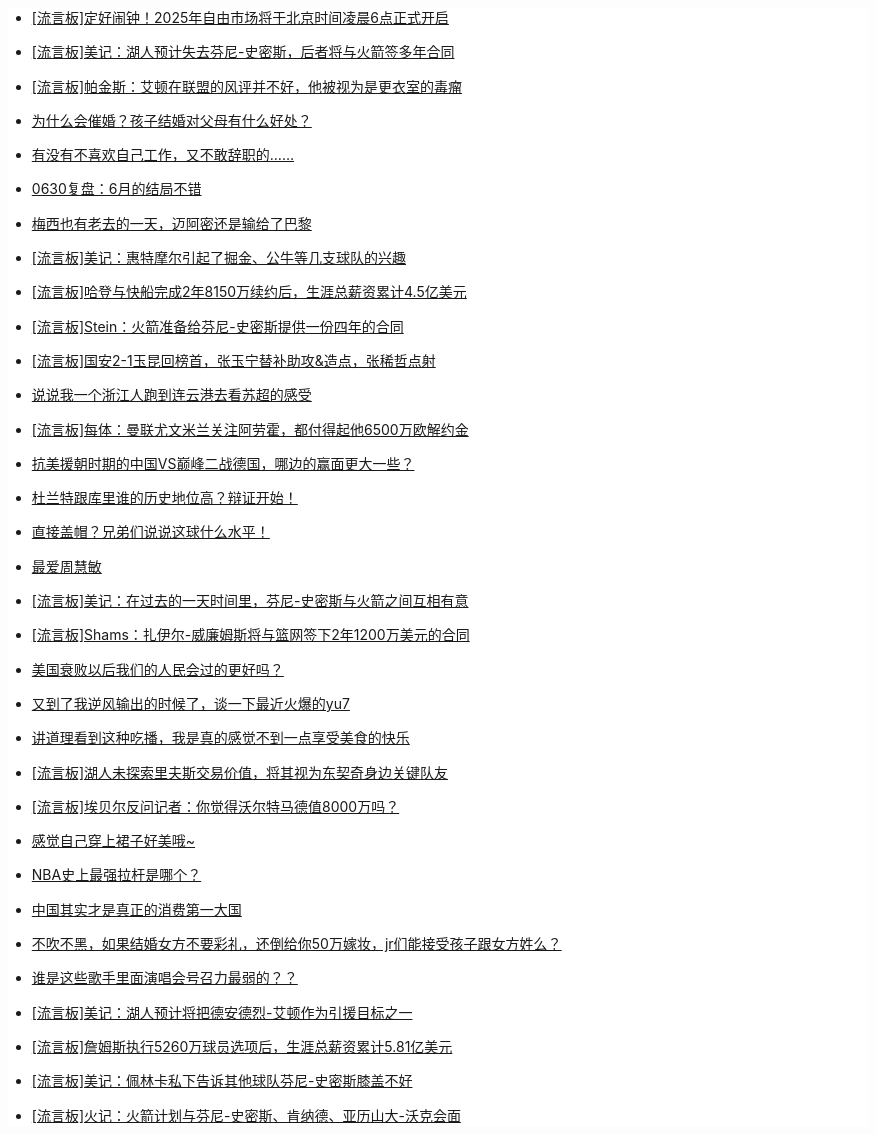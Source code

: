 + [[流言板]定好闹钟！2025年自由市场将于北京时间凌晨6点正式开启](https://bbs.hupu.com/633492690.html)

+ [[流言板]美记：湖人预计失去芬尼-史密斯，后者将与火箭签多年合同](https://bbs.hupu.com/633494868.html)

+ [[流言板]帕金斯：艾顿在联盟的风评并不好，他被视为是更衣室的毒瘤](https://bbs.hupu.com/633493735.html)

+ [为什么会催婚？孩子结婚对父母有什么好处？](https://bbs.hupu.com/633493566.html)

+ [有没有不喜欢自己工作，又不敢辞职的……](https://bbs.hupu.com/633492742.html)

+ [0630复盘：6月的结局不错](https://bbs.hupu.com/633492102.html)

+ [梅西也有老去的一天，迈阿密还是输给了巴黎](https://bbs.hupu.com/633492611.html)

+ [[流言板]美记：惠特摩尔引起了掘金、公牛等几支球队的兴趣](https://bbs.hupu.com/633493971.html)

+ [[流言板]哈登与快船完成2年8150万续约后，生涯总薪资累计4.5亿美元](https://bbs.hupu.com/633494151.html)

+ [[流言板]Stein：火箭准备给芬尼-史密斯提供一份四年的合同](https://bbs.hupu.com/633495514.html)

+ [[流言板]国安2-1玉昆回榜首，张玉宁替补助攻&amp;造点，张稀哲点射](https://bbs.hupu.com/633493029.html)

+ [说说我一个浙江人跑到连云港去看苏超的感受](https://bbs.hupu.com/633491933.html)

+ [[流言板]每体：曼联尤文米兰关注阿劳霍，都付得起他6500万欧解约金](https://bbs.hupu.com/633489683.html)

+ [抗美援朝时期的中国VS巅峰二战德国，哪边的赢面更大一些？](https://bbs.hupu.com/633491967.html)

+ [杜兰特跟库里谁的历史地位高？辩证开始！](https://bbs.hupu.com/633493359.html)

+ [直接盖帽？兄弟们说说这球什么水平！](https://bbs.hupu.com/633493425.html)

+ [最爱周慧敏](https://bbs.hupu.com/633493532.html)

+ [[流言板]美记：在过去的一天时间里，芬尼-史密斯与火箭之间互相有意](https://bbs.hupu.com/633495376.html)

+ [[流言板]Shams：扎伊尔-威廉姆斯将与篮网签下2年1200万美元的合同](https://bbs.hupu.com/633493525.html)

+ [美国衰败以后我们的人民会过的更好吗？](https://bbs.hupu.com/633493758.html)

+ [又到了我逆风输出的时候了，谈一下最近火爆的yu7](https://bbs.hupu.com/633492771.html)

+ [讲道理看到这种吃播，我是真的感觉不到一点享受美食的快乐](https://bbs.hupu.com/633493490.html)

+ [[流言板]湖人未探索里夫斯交易价值，将其视为东契奇身边关键队友](https://bbs.hupu.com/633495038.html)

+ [[流言板]埃贝尔反问记者：你觉得沃尔特马德值8000万吗？](https://bbs.hupu.com/633490837.html)

+ [感觉自己穿上裙子好美哦~](https://bbs.hupu.com/633493965.html)

+ [NBA史上最强拉杆是哪个？](https://bbs.hupu.com/633494254.html)

+ [中国其实才是真正的消费第一大国](https://bbs.hupu.com/633493666.html)

+ [不吹不黑，如果结婚女方不要彩礼，还倒给你50万嫁妆，jr们能接受孩子跟女方姓么？](https://bbs.hupu.com/633493849.html)

+ [谁是这些歌手里面演唱会号召力最弱的？？](https://bbs.hupu.com/633493777.html)

+ [[流言板]美记：湖人预计将把德安德烈-艾顿作为引援目标之一](https://bbs.hupu.com/633494991.html)

+ [[流言板]詹姆斯执行5260万球员选项后，生涯总薪资累计5.81亿美元](https://bbs.hupu.com/633494287.html)

+ [[流言板]美记：佩林卡私下告诉其他球队芬尼-史密斯膝盖不好](https://bbs.hupu.com/633496216.html)

+ [[流言板]火记：火箭计划与芬尼-史密斯、肯纳德、亚历山大-沃克会面](https://bbs.hupu.com/633495878.html)
